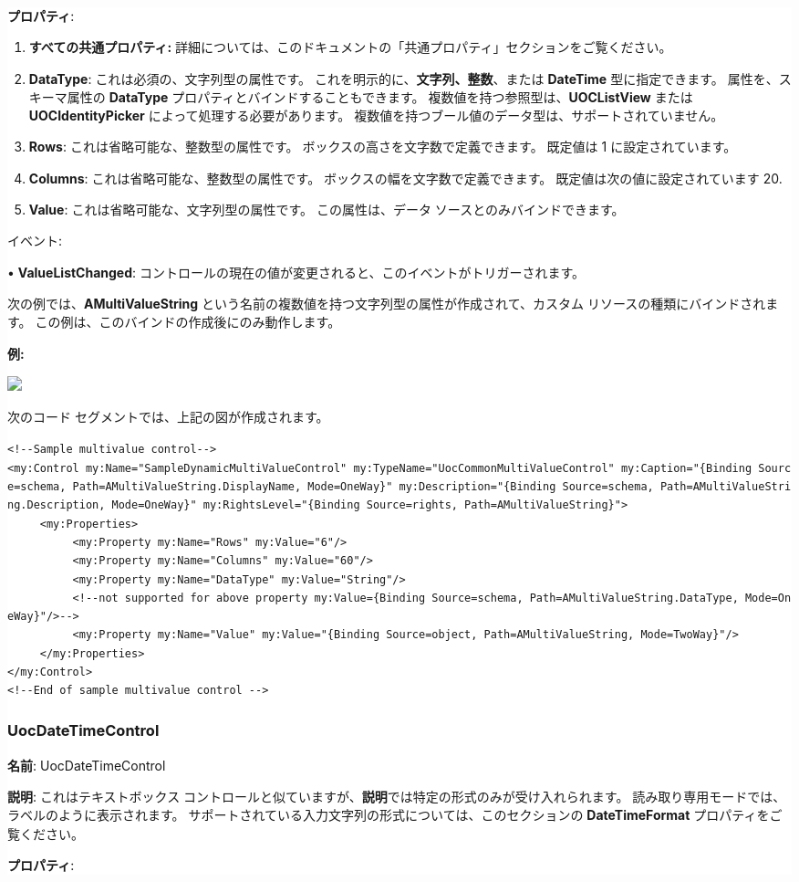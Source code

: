 **プロパティ**:

1.  **すべての共通プロパティ:** 詳細については、このドキュメントの「共通プロパティ」セクションをご覧ください。

2.  **DataType**: これは必須の、文字列型の属性です。 これを明示的に、**文字列、整数**、または **DateTime** 型に指定できます。 属性を、スキーマ属性の **DataType** プロパティとバインドすることもできます。 複数値を持つ参照型は、**UOCListView** または **UOCIdentityPicker** によって処理する必要があります。 複数値を持つブール値のデータ型は、サポートされていません。

3.  **Rows**: これは省略可能な、整数型の属性です。 ボックスの高さを文字数で定義できます。 既定値は 1 に設定されています。

4.  **Columns**: これは省略可能な、整数型の属性です。 ボックスの幅を文字数で定義できます。 既定値は次の値に設定されています
    20.

5.  **Value**: これは省略可能な、文字列型の属性です。 この属性は、データ ソースとのみバインドできます。

イベント:

   • **ValueListChanged**: コントロールの現在の値が変更されると、このイベントがトリガーされます。

次の例では、**AMultiValueString** という名前の複数値を持つ文字列型の属性が作成されて、カスタム リソースの種類にバインドされます。 この例は、このバインドの作成後にのみ動作します。

**例:**

![](media/rcd-configuration-xml-reference/image024.jpg)

次のコード セグメントでは、上記の図が作成されます。

```
<!--Sample multivalue control-->
<my:Control my:Name="SampleDynamicMultiValueControl" my:TypeName="UocCommonMultiValueControl" my:Caption="{Binding Source=schema, Path=AMultiValueString.DisplayName, Mode=OneWay}" my:Description="{Binding Source=schema, Path=AMultiValueString.Description, Mode=OneWay}" my:RightsLevel="{Binding Source=rights, Path=AMultiValueString}">
     <my:Properties>
          <my:Property my:Name="Rows" my:Value="6"/>
          <my:Property my:Name="Columns" my:Value="60"/>
          <my:Property my:Name="DataType" my:Value="String"/>
          <!--not supported for above property my:Value={Binding Source=schema, Path=AMultiValueString.DataType, Mode=OneWay}"/>-->
          <my:Property my:Name="Value" my:Value="{Binding Source=object, Path=AMultiValueString, Mode=TwoWay}"/>
     </my:Properties>
</my:Control>
<!--End of sample multivalue control -->
```



### <a name="uocdatetimecontrol"></a>UocDateTimeControl


**名前**: UocDateTimeControl

**説明**: これはテキストボックス コントロールと似ていますが、**説明**では特定の形式のみが受け入れられます。 読み取り専用モードでは、ラベルのように表示されます。 サポートされている入力文字列の形式については、このセクションの **DateTimeFormat** プロパティをご覧ください。

**プロパティ**:
